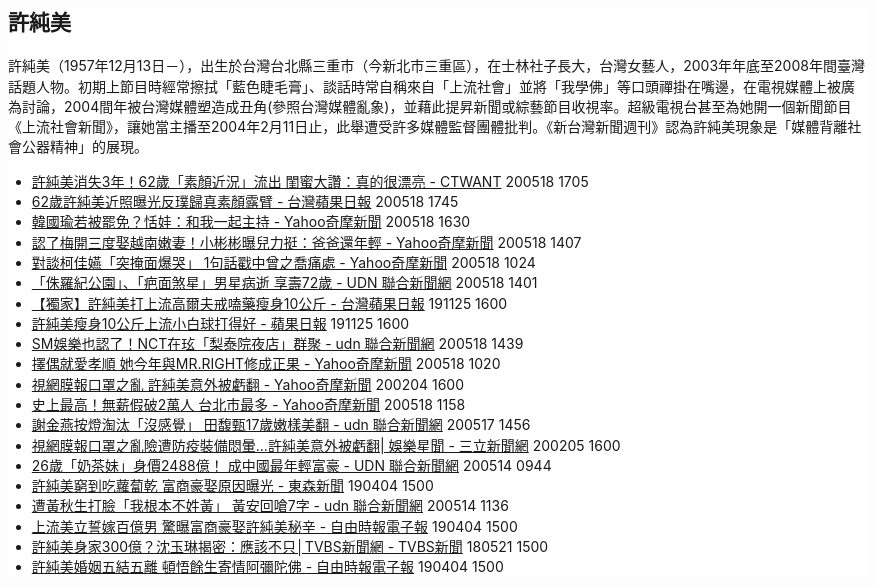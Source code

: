## 許純美

許純美（1957年12月13日－），出生於台灣台北縣三重市（今新北市三重區），在士林社子長大，台灣女藝人，2003年年底至2008年間臺灣話題人物。初期上節目時經常擦拭「藍色睫毛膏」、談話時常自稱來自「上流社會」並將「我學佛」等口頭禪掛在嘴邊，在電視媒體上被廣為討論，2004間年被台灣媒體塑造成丑角(參照台灣媒體亂象)，並藉此提昇新聞或綜藝節目收視率。超級電視台甚至為她開一個新聞節目《上流社會新聞》，讓她當主播至2004年2月11日止，此舉遭受許多媒體監督團體批判。《新台灣新聞週刊》認為許純美現象是「媒體背離社會公器精神」的展現。
- [許純美消失3年！62歲「素顏近況」流出 閨蜜大讚：真的很漂亮 - CTWANT](https://www.ctwant.com/article/51752 "許純美消失3年！62歲「素顏近況」流出 閨蜜大讚：真的很漂亮 - CTWANT") 200518 1705
- [62歲許純美近照曝光反璞歸真素顏露臂 - 台灣蘋果日報](https://tw.appledaily.com/entertainment/20200518/7DKCU2XLXFLGYW4GC3SXRRBTHU/ "62歲許純美近照曝光反璞歸真素顏露臂 - 台灣蘋果日報") 200518 1745
- [韓國瑜若被罷免？恬娃：和我一起主持 - Yahoo奇摩新聞](https://tw.news.yahoo.com/%E9%9F%93%E5%9C%8B%E7%91%9C%E8%8B%A5%E8%A2%AB%E7%BD%B7%E5%85%8D-%E6%81%AC%E5%A8%83-%E5%92%8C%E6%88%91-%E8%B5%B7%E4%B8%BB%E6%8C%81-083004327.html "韓國瑜若被罷免？恬娃：和我一起主持 - Yahoo奇摩新聞") 200518 1630
- [認了梅開三度娶越南嫩妻！小彬彬曝兒力挺：爸爸還年輕 - Yahoo奇摩新聞](https://tw.news.yahoo.com/%E8%AA%8D%E4%BA%86%E6%A2%85%E9%96%8B%E4%B8%89%E5%BA%A6%E5%A8%B6%E8%B6%8A%E5%8D%97%E5%AB%A9%E5%A6%BB-%E5%B0%8F%E5%BD%AC%E5%BD%AC%E6%9B%9D%E5%85%92%E5%8A%9B%E6%8C%BA-%E7%88%B8%E7%88%B8%E9%82%84%E5%B9%B4%E8%BC%95-005735600.html "認了梅開三度娶越南嫩妻！小彬彬曝兒力挺：爸爸還年輕 - Yahoo奇摩新聞") 200518 1407
- [對談柯佳嬿「突掩面爆哭」 1句話戳中曾之喬痛處 - Yahoo奇摩新聞](https://tw.news.yahoo.com/%E5%B0%8D%E8%AB%87%E6%9F%AF%E4%BD%B3%E5%AC%BF-%E7%AA%81%E6%8E%A9%E9%9D%A2%E7%88%86%E5%93%AD-1%E5%8F%A5%E8%A9%B1%E6%88%B3%E4%B8%AD%E6%9B%BE%E4%B9%8B%E5%96%AC%E7%97%9B%E8%99%95-014311360.html "對談柯佳嬿「突掩面爆哭」 1句話戳中曾之喬痛處 - Yahoo奇摩新聞") 200518 1024
- [「侏羅紀公園」、「疤面煞星」男星病逝 享壽72歲 - UDN 聯合新聞網](https://stars.udn.com/star/story/10090/4572214 "「侏羅紀公園」、「疤面煞星」男星病逝 享壽72歲 - UDN 聯合新聞網") 200518 1401
- [【獨家】許純美打上流高爾夫戒嗑藥瘦身10公斤 - 台灣蘋果日報](https://tw.appledaily.com/entertainment/20191125/PDUIOKDUBHTPZHFGXAOL6HI7OA/ "【獨家】許純美打上流高爾夫戒嗑藥瘦身10公斤 - 台灣蘋果日報") 191125 1600
- [許純美瘦身10公斤上流小白球打得好 - 蘋果日報](https://tw.appledaily.com/entertainment/20191125/4KXYZY5TMN7AHASAUG32OZG6NE/ "許純美瘦身10公斤上流小白球打得好 - 蘋果日報") 191125 1600
- [SM娛樂也認了！NCT在玹「梨泰院夜店」群聚 - udn 聯合新聞網](https://stars.udn.com/star/story/10088/4572290 "SM娛樂也認了！NCT在玹「梨泰院夜店」群聚 - udn 聯合新聞網") 200518 1439
- [擇偶就愛孝順 她今年與MR.RIGHT修成正果 - Yahoo奇摩新聞](https://tw.news.yahoo.com/%E6%93%87%E5%81%B6%E5%B0%B1%E6%84%9B%E5%AD%9D%E9%A0%86-%E5%A5%B9%E4%BB%8A%E5%B9%B4%E8%88%87mr-right%E4%BF%AE%E6%88%90%E6%AD%A3%E6%9E%9C-202438829.html "擇偶就愛孝順 她今年與MR.RIGHT修成正果 - Yahoo奇摩新聞") 200518 1020
- [視網膜報口罩之亂 許純美意外被虧翻 - Yahoo奇摩新聞](https://tw.news.yahoo.com/%E8%A6%96%E7%B6%B2%E8%86%9C%E5%A0%B1%E5%8F%A3%E7%BD%A9%E4%B9%8B%E4%BA%82-%E8%A8%B1%E7%B4%94%E7%BE%8E%E6%84%8F%E5%A4%96%E8%A2%AB%E8%99%A7%E7%BF%BB-020015717.html "視網膜報口罩之亂 許純美意外被虧翻 - Yahoo奇摩新聞") 200204 1600
- [史上最高！無薪假破2萬人 台北市最多 - Yahoo奇摩新聞](https://tw.news.yahoo.com/%E5%8F%B2%E4%B8%8A%E6%9C%80%E9%AB%98-%E7%84%A1%E8%96%AA%E5%81%87%E7%A0%B42%E8%90%AC%E4%BA%BA-%E5%8F%B0%E5%8C%97%E5%B8%82%E6%9C%80%E5%A4%9A-035856239.html "史上最高！無薪假破2萬人 台北市最多 - Yahoo奇摩新聞") 200518 1158
- [謝金燕按燈淘汰「沒感覺」 田馥甄17歲嫩樣美翻 - udn 聯合新聞網](https://stars.udn.com/star/story/10092/4570146 "謝金燕按燈淘汰「沒感覺」 田馥甄17歲嫩樣美翻 - udn 聯合新聞網") 200517 1456
- [視網膜報口罩之亂險遭防疫裝備悶暈…許純美意外被虧翻| 娛樂星聞 - 三立新聞網](https://www.setn.com/e/News.aspx?NewsID=683602 "視網膜報口罩之亂險遭防疫裝備悶暈…許純美意外被虧翻| 娛樂星聞 - 三立新聞網") 200205 1600
- [26歲「奶茶妹」身價2488億！ 成中國最年輕富豪 - UDN 聯合新聞網](https://stars.udn.com/star/story/120661/4562590 "26歲「奶茶妹」身價2488億！ 成中國最年輕富豪 - UDN 聯合新聞網") 200514 0944
- [許純美窮到吃蘿蔔乾 富商豪娶原因曝光 - 東森新聞](https://news.ebc.net.tw/news/entertainment/158910 "許純美窮到吃蘿蔔乾 富商豪娶原因曝光 - 東森新聞") 190404 1500
- [遭黃秋生打臉「我根本不姓黃」 黃安回嗆7字 - udn 聯合新聞網](https://stars.udn.com/star/story/10088/4562865 "遭黃秋生打臉「我根本不姓黃」 黃安回嗆7字 - udn 聯合新聞網") 200514 1136
- [上流美立誓嫁百億男 驚曝富商豪娶許純美秘辛 - 自由時報電子報](https://ent.ltn.com.tw/news/breakingnews/2748674 "上流美立誓嫁百億男 驚曝富商豪娶許純美秘辛 - 自由時報電子報") 190404 1500
- [許純美身家300億？沈玉琳揭密：應該不只│TVBS新聞網 - TVBS新聞](https://news.tvbs.com.tw/entertainment/923963 "許純美身家300億？沈玉琳揭密：應該不只│TVBS新聞網 - TVBS新聞") 180521 1500
- [許純美婚姻五結五離 頓悟餘生寄情阿彌陀佛 - 自由時報電子報](https://ent.ltn.com.tw/news/breakingnews/2748675 "許純美婚姻五結五離 頓悟餘生寄情阿彌陀佛 - 自由時報電子報") 190404 1500
